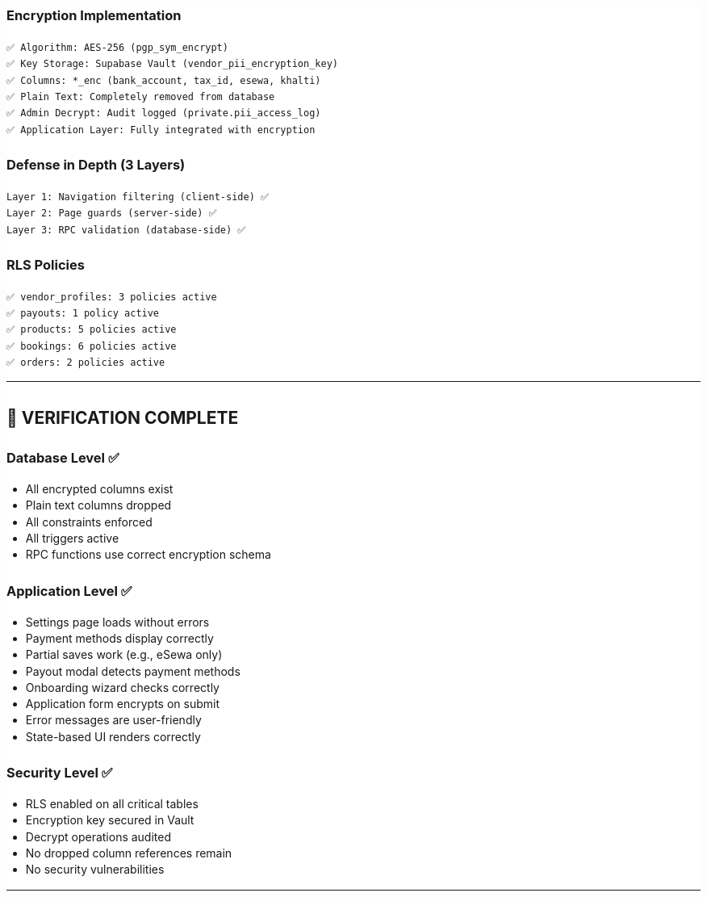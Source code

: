### Encryption Implementation
```
✅ Algorithm: AES-256 (pgp_sym_encrypt)
✅ Key Storage: Supabase Vault (vendor_pii_encryption_key)
✅ Columns: *_enc (bank_account, tax_id, esewa, khalti)
✅ Plain Text: Completely removed from database
✅ Admin Decrypt: Audit logged (private.pii_access_log)
✅ Application Layer: Fully integrated with encryption
```

### Defense in Depth (3 Layers)
```
Layer 1: Navigation filtering (client-side) ✅
Layer 2: Page guards (server-side) ✅
Layer 3: RPC validation (database-side) ✅
```

### RLS Policies
```
✅ vendor_profiles: 3 policies active
✅ payouts: 1 policy active
✅ products: 5 policies active
✅ bookings: 6 policies active
✅ orders: 2 policies active
```

---

## 🧪 VERIFICATION COMPLETE

### Database Level ✅
- All encrypted columns exist
- Plain text columns dropped
- All constraints enforced
- All triggers active
- RPC functions use correct encryption schema

### Application Level ✅
- Settings page loads without errors
- Payment methods display correctly
- Partial saves work (e.g., eSewa only)
- Payout modal detects payment methods
- Onboarding wizard checks correctly
- Application form encrypts on submit
- Error messages are user-friendly
- State-based UI renders correctly

### Security Level ✅
- RLS enabled on all critical tables
- Encryption key secured in Vault
- Decrypt operations audited
- No dropped column references remain
- No security vulnerabilities

---